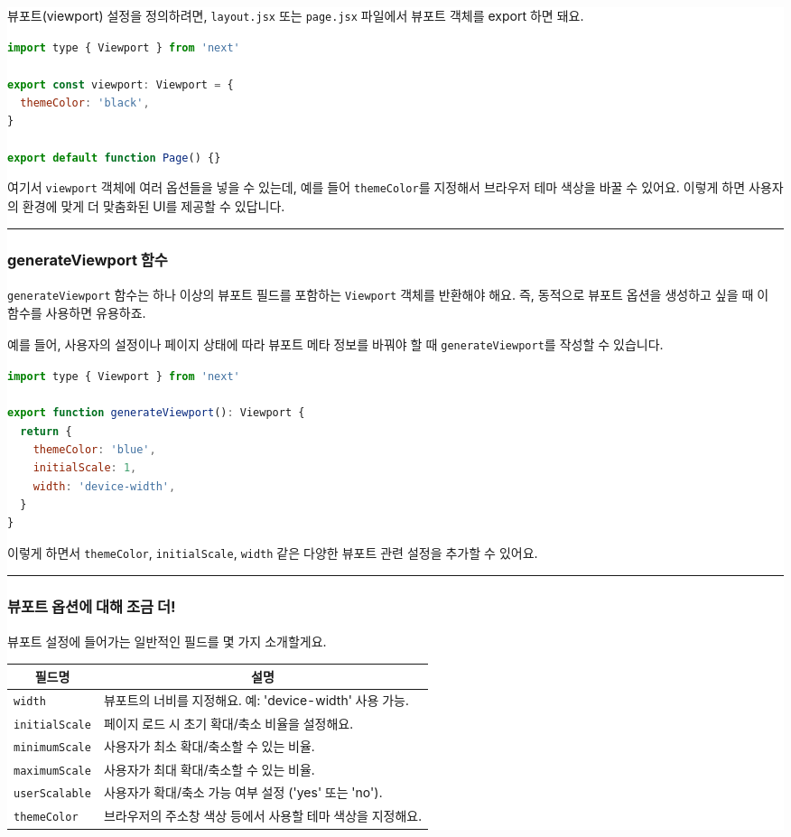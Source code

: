 뷰포트(viewport) 설정을 정의하려면, `layout.jsx` 또는 `page.jsx` 파일에서 뷰포트 객체를 export 하면 돼요.

```js
import type { Viewport } from 'next'

export const viewport: Viewport = {
  themeColor: 'black',
}

export default function Page() {}
```

여기서 `viewport` 객체에 여러 옵션들을 넣을 수 있는데, 예를 들어 `themeColor`를 지정해서 브라우저 테마 색상을 바꿀 수 있어요. 이렇게 하면 사용자의 환경에 맞게 더 맞춤화된 UI를 제공할 수 있답니다.

---

### generateViewport 함수

`generateViewport` 함수는 하나 이상의 뷰포트 필드를 포함하는 `Viewport` 객체를 반환해야 해요. 즉, 동적으로 뷰포트 옵션을 생성하고 싶을 때 이 함수를 사용하면 유용하죠.

예를 들어, 사용자의 설정이나 페이지 상태에 따라 뷰포트 메타 정보를 바꿔야 할 때 `generateViewport`를 작성할 수 있습니다.

```js
import type { Viewport } from 'next'

export function generateViewport(): Viewport {
  return {
    themeColor: 'blue',
    initialScale: 1,
    width: 'device-width',
  }
}
```

이렇게 하면서 `themeColor`, `initialScale`, `width` 같은 다양한 뷰포트 관련 설정을 추가할 수 있어요. 

---

### 뷰포트 옵션에 대해 조금 더!

뷰포트 설정에 들어가는 일반적인 필드를 몇 가지 소개할게요.

| 필드명         | 설명                                                      |
| -------------- | --------------------------------------------------------- |
| `width`        | 뷰포트의 너비를 지정해요. 예: 'device-width' 사용 가능.   |
| `initialScale` | 페이지 로드 시 초기 확대/축소 비율을 설정해요.             |
| `minimumScale` | 사용자가 최소 확대/축소할 수 있는 비율.                    |
| `maximumScale` | 사용자가 최대 확대/축소할 수 있는 비율.                    |
| `userScalable` | 사용자가 확대/축소 가능 여부 설정 ('yes' 또는 'no').       |
| `themeColor`   | 브라우저의 주소창 색상 등에서 사용할 테마 색상을 지정해요. |
